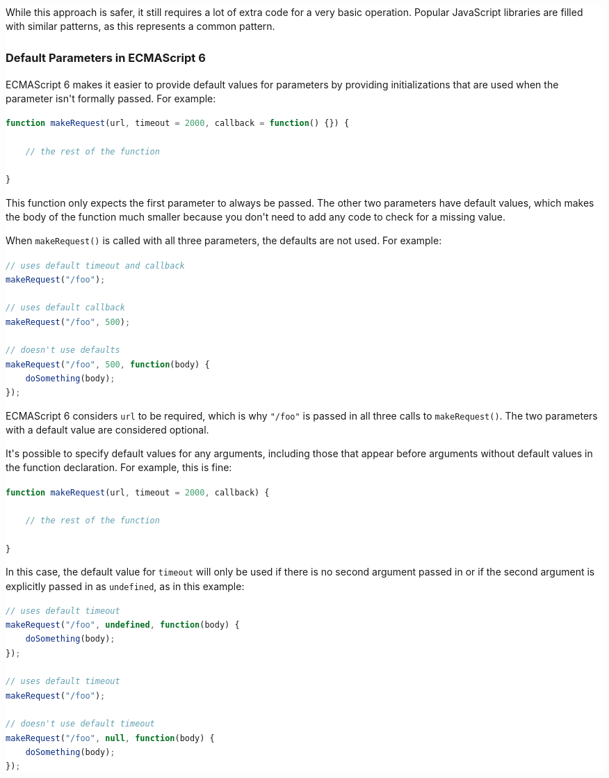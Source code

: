 While this approach is safer, it still requires a lot of extra code for a very basic operation. Popular JavaScript libraries are filled with similar patterns, as this represents a common pattern.

### Default Parameters in ECMAScript 6

ECMAScript 6 makes it easier to provide default values for parameters by providing initializations that are used when the parameter isn't formally passed. For example:

```js
function makeRequest(url, timeout = 2000, callback = function() {}) {

    // the rest of the function

}
```

This function only expects the first parameter to always be passed. The other two parameters have default values, which makes the body of the function much smaller because you don't need to add any code to check for a missing value.

When `makeRequest()` is called with all three parameters, the defaults are not used. For example:

```js
// uses default timeout and callback
makeRequest("/foo");

// uses default callback
makeRequest("/foo", 500);

// doesn't use defaults
makeRequest("/foo", 500, function(body) {
    doSomething(body);
});
```

ECMAScript 6 considers `url` to be required, which is why `"/foo"` is passed in all three calls to `makeRequest()`. The two parameters with a default value are considered optional.

It's possible to specify default values for any arguments, including those that appear before arguments without default values in the function declaration. For example, this is fine:

```js
function makeRequest(url, timeout = 2000, callback) {

    // the rest of the function

}
```

In this case, the default value for `timeout` will only be used if there is no second argument passed in or if the second argument is explicitly passed in as `undefined`, as in this example:

```js
// uses default timeout
makeRequest("/foo", undefined, function(body) {
    doSomething(body);
});

// uses default timeout
makeRequest("/foo");

// doesn't use default timeout
makeRequest("/foo", null, function(body) {
    doSomething(body);
});
```
